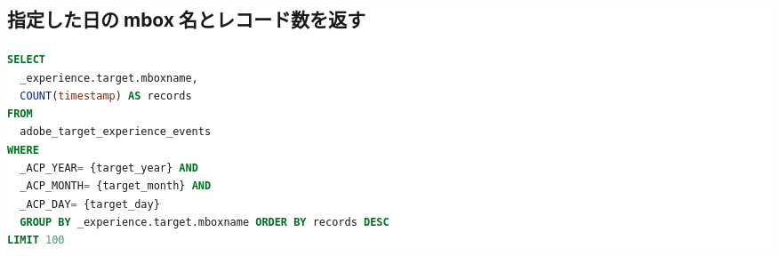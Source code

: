 ## 指定した日の mbox 名とレコード数を返す

```sql
SELECT
  _experience.target.mboxname,
  COUNT(timestamp) AS records
FROM
  adobe_target_experience_events
WHERE
  _ACP_YEAR= {target_year} AND 
  _ACP_MONTH= {target_month} AND 
  _ACP_DAY= {target_day}
  GROUP BY _experience.target.mboxname ORDER BY records DESC
LIMIT 100
```
